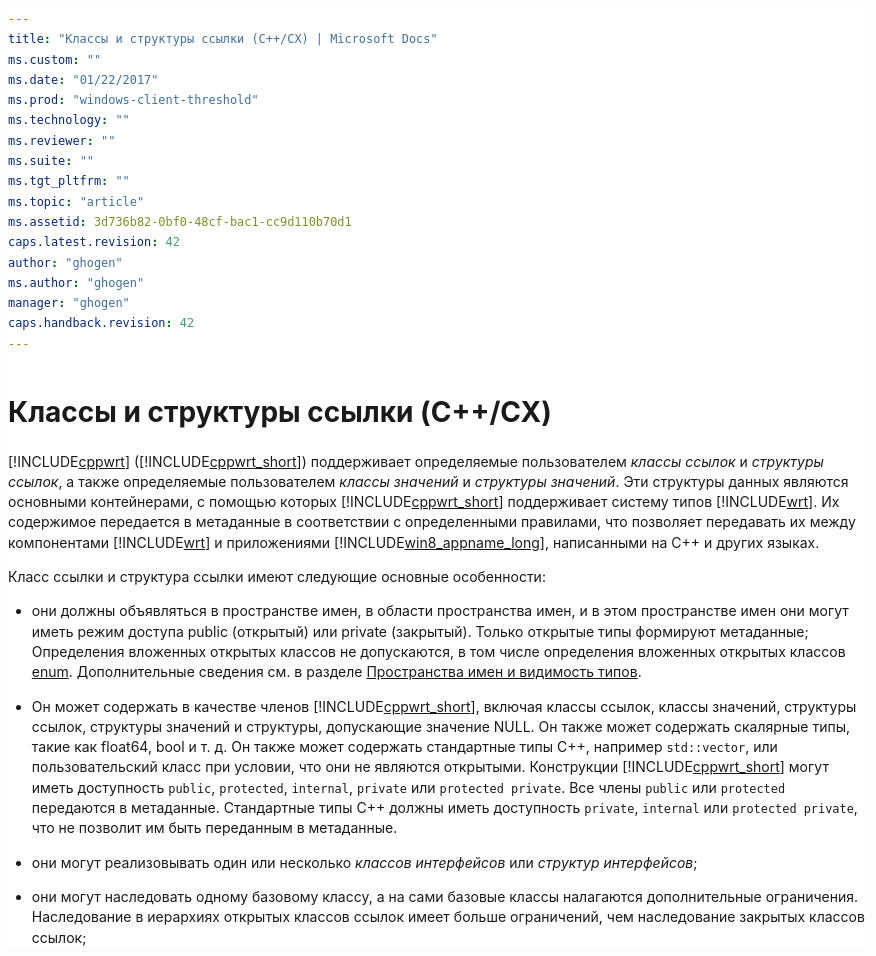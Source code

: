 ```yaml
---
title: "Классы и структуры ссылки (C++/CX) | Microsoft Docs"
ms.custom: ""
ms.date: "01/22/2017"
ms.prod: "windows-client-threshold"
ms.technology: ""
ms.reviewer: ""
ms.suite: ""
ms.tgt_pltfrm: ""
ms.topic: "article"
ms.assetid: 3d736b82-0bf0-48cf-bac1-cc9d110b70d1
caps.latest.revision: 42
author: "ghogen"
ms.author: "ghogen"
manager: "ghogen"
caps.handback.revision: 42
---
```

# Классы и структуры ссылки (C++/CX)
[!INCLUDE[cppwrt](../cppcx/includes/cppwrt-md.md)] \([!INCLUDE[cppwrt_short](../cppcx/includes/cppwrt-short-md.md)]\) поддерживает определяемые пользователем *классы ссылок* и *структуры ссылок*, а также определяемые пользователем *классы значений* и *структуры значений*. Эти структуры данных являются основными контейнерами, с помощью которых [!INCLUDE[cppwrt_short](../cppcx/includes/cppwrt-short-md.md)] поддерживает систему типов [!INCLUDE[wrt](../cppcx/includes/wrt-md.md)]. Их содержимое передается в метаданные в соответствии с определенными правилами, что позволяет передавать их между компонентами [!INCLUDE[wrt](../cppcx/includes/wrt-md.md)] и приложениями [!INCLUDE[win8_appname_long](../cppcx/includes/win8-appname-long-md.md)], написанными на C\+\+ и других языках.  
  
 Класс ссылки и структура ссылки имеют следующие основные особенности:  
  
-   они должны объявляться в пространстве имен, в области пространства имен, и в этом пространстве имен они могут иметь режим доступа public \(открытый\) или private \(закрытый\). Только открытые типы формируют метаданные; Определения вложенных открытых классов не допускаются, в том числе определения вложенных открытых классов [enum](../cppcx/enums-c-cx.md). Дополнительные сведения см. в разделе [Пространства имен и видимость типов](../cppcx/namespaces-and-type-visibility-c-cx.md).  
  
-   Он может содержать в качестве членов [!INCLUDE[cppwrt_short](../cppcx/includes/cppwrt-short-md.md)], включая классы ссылок, классы значений, структуры ссылок, структуры значений и структуры, допускающие значение NULL. Он также может содержать скалярные типы, такие как float64, bool и т. д. Он также может содержать стандартные типы C\+\+, например `std::vector`, или пользовательский класс при условии, что они не являются открытыми. Конструкции [!INCLUDE[cppwrt_short](../cppcx/includes/cppwrt-short-md.md)] могут иметь доступность `public`, `protected`, `internal`, `private` или `protected private`. Все члены `public` или `protected` передаются в метаданные. Стандартные типы C\+\+ должны иметь доступность `private`, `internal` или `protected private`, что не позволит им быть переданным в метаданные.  
  
-   они могут реализовывать один или несколько *классов интерфейсов* или *структур интерфейсов*;  
  
-   они могут наследовать одному базовому классу, а на сами базовые классы налагаются дополнительные ограничения. Наследование в иерархиях открытых классов ссылок имеет больше ограничений, чем наследование закрытых классов ссылок;  
  